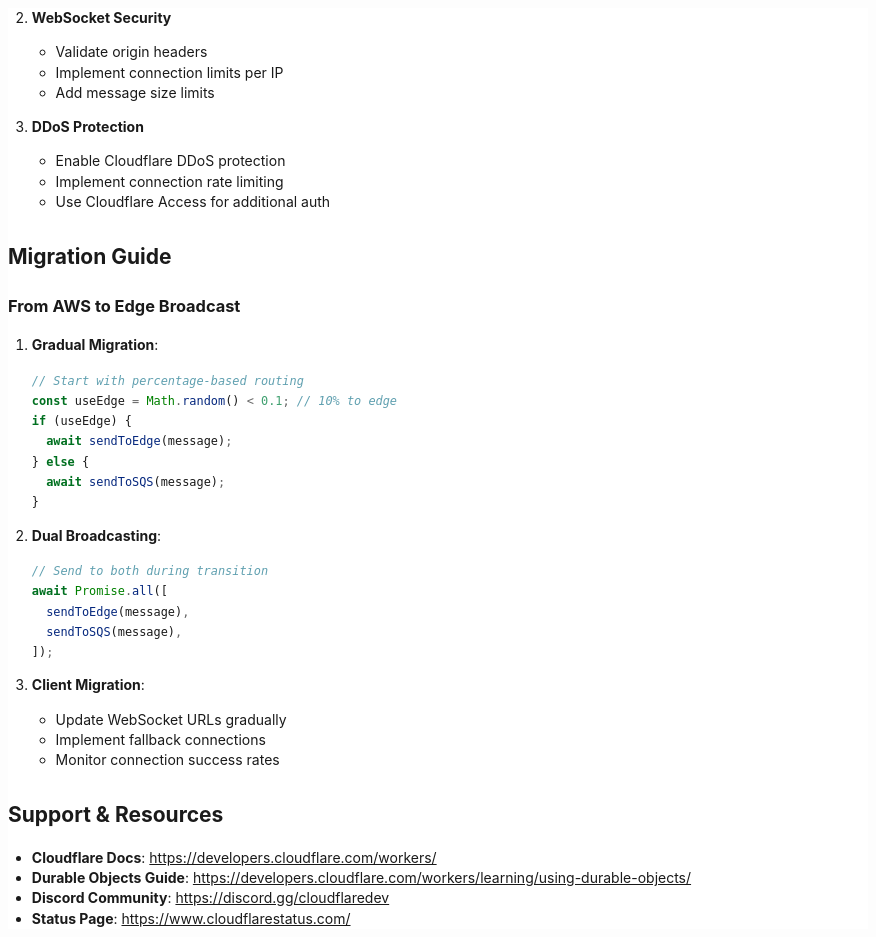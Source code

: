 2. **WebSocket Security**
   - Validate origin headers
   - Implement connection limits per IP
   - Add message size limits

3. **DDoS Protection**
   - Enable Cloudflare DDoS protection
   - Implement connection rate limiting
   - Use Cloudflare Access for additional auth

## Migration Guide

### From AWS to Edge Broadcast

1. **Gradual Migration**:
   ```typescript
   // Start with percentage-based routing
   const useEdge = Math.random() < 0.1; // 10% to edge
   if (useEdge) {
     await sendToEdge(message);
   } else {
     await sendToSQS(message);
   }
   ```

2. **Dual Broadcasting**:
   ```typescript
   // Send to both during transition
   await Promise.all([
     sendToEdge(message),
     sendToSQS(message),
   ]);
   ```

3. **Client Migration**:
   - Update WebSocket URLs gradually
   - Implement fallback connections
   - Monitor connection success rates

## Support & Resources

- **Cloudflare Docs**: https://developers.cloudflare.com/workers/
- **Durable Objects Guide**: https://developers.cloudflare.com/workers/learning/using-durable-objects/
- **Discord Community**: https://discord.gg/cloudflaredev
- **Status Page**: https://www.cloudflarestatus.com/ 
